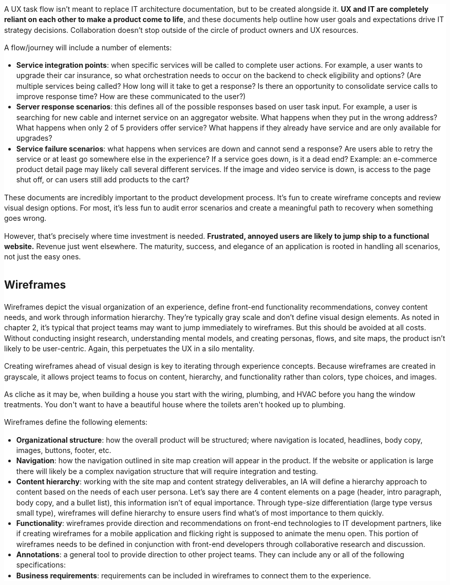 A UX task flow isn’t meant to replace IT architecture documentation, but to be created alongside it. **UX and IT are completely reliant on each other to make a product come to life**, and these documents help outline how user goals and expectations drive IT strategy decisions. Collaboration doesn’t stop outside of the circle of product owners and UX resources.  

A flow/journey will include a number of elements:

* **Service integration points**: when specific services will be called to complete user actions. For example, a user wants to upgrade their car insurance, so what orchestration needs to occur on the backend to check eligibility and options? (Are multiple services being called? How long will it take to get a response? Is there an opportunity to consolidate service calls to improve response time? How are these communicated to the user?)
* **Server response scenarios**: this defines all of the possible responses based on user task input. For example, a user is searching for new cable and internet service on an aggregator website. What happens when they put in the wrong address? What happens when only 2 of 5 providers offer service? What happens if they already have service and are only available for upgrades?
* **Service failure scenarios**: what happens when services are down and cannot send a response? Are users able to retry the service or at least go somewhere else in the experience? If a service goes down, is it a dead end? Example: an e-commerce product detail page may likely call several different services. If the image and video service is down, is access to the page shut off, or can users still add products to the cart?

These documents are incredibly important to the product development process. It’s fun to create wireframe concepts and review visual design options. For most, it’s less fun to audit error scenarios and create a meaningful path to recovery when something goes wrong.

However, that’s precisely where time investment is needed. **Frustrated, annoyed users are likely to jump ship to a functional website.** Revenue just went elsewhere. The maturity, success, and elegance of an application is rooted in handling all scenarios, not just the easy ones.

## Wireframes
Wireframes depict the visual organization of an experience, define front-end functionality recommendations, convey content needs, and work through information hierarchy. They’re typically gray scale and don’t define visual design elements. As noted in chapter 2, it’s typical that project teams may want to jump immediately to wireframes. But this should be avoided at all costs. Without conducting insight research, understanding mental models, and creating personas, flows, and site maps, the product isn’t likely to be user-centric. Again, this perpetuates the UX in a silo mentality.

Creating wireframes ahead of visual design is key to iterating through experience concepts. Because wireframes are created in grayscale, it allows project teams to focus on content, hierarchy, and functionality rather than colors, type choices, and images.

As cliche as it may be, when building a house you start with the wiring, plumbing, and HVAC before you hang the window treatments. You don't want to have a beautiful house where the toilets aren't hooked up to plumbing.

Wireframes define the following elements:

* **Organizational structure**: how the overall product will be structured; where navigation is located, headlines, body copy, images, buttons, footer, etc.
* **Navigation**: how the navigation outlined in site map creation will appear in the product. If the website or application is large there will likely be a complex navigation structure that will require integration and testing.
* **Content hierarchy**: working with the site map and content strategy deliverables, an IA will define a hierarchy approach to content based on the needs of each user persona. Let’s say there are 4 content elements on a page (header, intro paragraph, body copy, and a bullet list), this information isn’t of equal importance. Through type-size differentiation (large type versus small type), wireframes will define hierarchy to ensure users find what’s of most importance to them quickly.
* **Functionality**: wireframes provide direction and recommendations on front-end technologies to IT development partners, like if creating wireframes for a mobile application and flicking right is supposed to animate the menu open. This portion of wireframes needs to be defined in conjunction with front-end developers through collaborative research and discussion.
* **Annotations**: a general tool to provide direction to other project teams. They can include any or all of the following specifications:
* **Business requirements**: requirements can be included in wireframes to connect them to the experience.